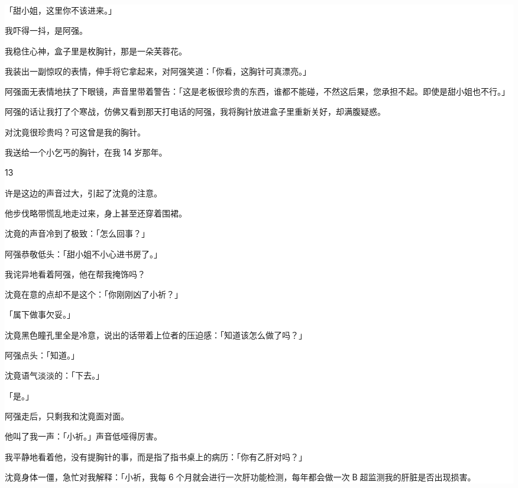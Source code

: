 
「甜小姐，这里你不该进来。」


我吓得一抖，是阿强。


我稳住心神，盒子里是枚胸针，那是一朵芙蓉花。


我装出一副惊叹的表情，伸手将它拿起来，对阿强笑道：「你看，这胸针可真漂亮。」


阿强面无表情地扶了下眼镜，声音里带着警告：「这是老板很珍贵的东西，谁都不能碰，不然这后果，您承担不起。即使是甜小姐也不行。」


阿强的话让我打了个寒战，仿佛又看到那天打电话的阿强，我将胸针放进盒子里重新关好，却满腹疑惑。


对沈竟很珍贵吗？可这曾是我的胸针。


我送给一个小乞丐的胸针，在我 14 岁那年。


13


许是这边的声音过大，引起了沈竟的注意。


他步伐略带慌乱地走过来，身上甚至还穿着围裙。


沈竟的声音冷到了极致：「怎么回事？」


阿强恭敬低头：「甜小姐不小心进书房了。」


我诧异地看着阿强，他在帮我掩饰吗？


沈竟在意的点却不是这个：「你刚刚凶了小祈？」


「属下做事欠妥。」


沈竟黑色瞳孔里全是冷意，说出的话带着上位者的压迫感：「知道该怎么做了吗？」


阿强点头：「知道。」


沈竟语气淡淡的：「下去。」


「是。」


阿强走后，只剩我和沈竟面对面。


他叫了我一声：「小祈。」声音低哑得厉害。


我平静地看着他，没有提胸针的事，而是指了指书桌上的病历：「你有乙肝对吗？」


沈竟身体一僵，急忙对我解释：「小祈，我每 6 个月就会进行一次肝功能检测，每年都会做一次 B 超监测我的肝脏是否出现损害。

